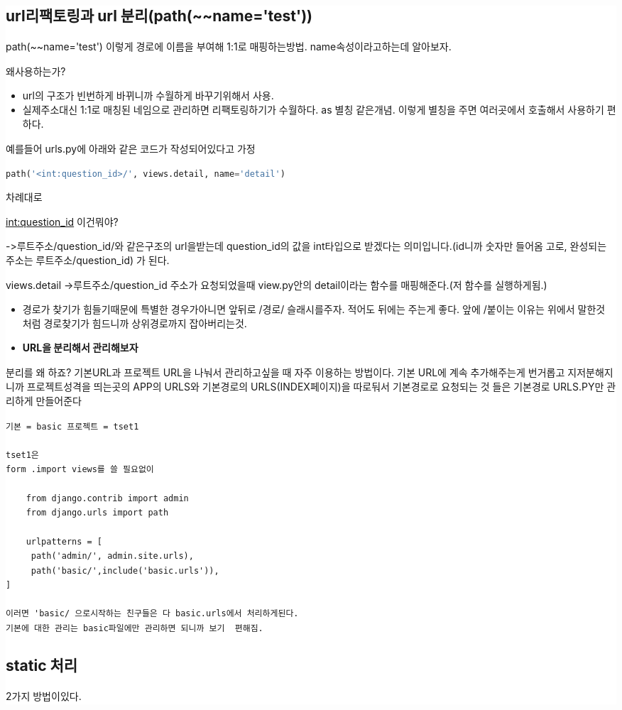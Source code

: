 
## url리팩토링과 url 분리(path(~~name='test'))

path(~~name='test') 이렇게 경로에 이름을 부여해 1:1로 매핑하는방법.
name속성이라고하는데 알아보자.

왜사용하는가?

- url의 구조가 빈번하게 바뀌니까 수월하게 바꾸기위해서 사용.
- 실제주소대신 1:1로 매칭된 네임으로 관리하면 리팩토링하기가 수월하다. as 별칭 같은개념.
이렇게 별칭을 주면 여러곳에서 호출해서 사용하기 편하다. 

예를들어
urls.py에 아래와 같은 코드가 작성되어있다고 가정
```python
path('<int:question_id>/', views.detail, name='detail')
```
차례대로

<int:question_id> 이건뭐야?

 ->루트주소/question_id/와 같은구조의 url을받는데 question_id의 값을 int타입으로 받겠다는 의미입니다.(id니까 숫자만 들어옴 고로, 완성되는 주소는 루트주소/question_id)
 가 된다.

views.detail
->루트주소/question_id 주소가 요청되었을때 view.py안의 detail이라는 함수를 매핑해준다.(저 함수를 실행하게됨.)

- 경로가 찾기가 힘들기때문에 특별한 경우가아니면 앞뒤로 /경로/ 슬래시를주자. 적어도 뒤에는 주는게 좋다. 앞에 /붙이는 이유는 위에서 말한것 처럼 경로찾기가 힘드니까 상위경로까지 잡아버리는것.

- **URL을 분리해서 관리해보자**
  
분리를 왜 하죠?
 기본URL과 프로젝트 URL을 나눠서 관리하고싶을 때 자주 이용하는 방법이다.
 기본 URL에 계속 추가해주는게 번거롭고 지저분해지니까 프로젝트성격을 띄는곳의 APP의 URLS와
 기본경로의 URLS(INDEX페이지)을 따로둬서 기본경로로 요청되는 것 들은 기본경로 URLS.PY만 관리하게 만들어준다

    기본 = basic 프로젝트 = tset1 
 
    tset1은
    form .import views를 쓸 필요없이 
    
        from django.contrib import admin
        from django.urls import path

        urlpatterns = [
         path('admin/', admin.site.urls),
         path('basic/',include('basic.urls')),
    ]

    이러면 'basic/ 으로시작하는 친구들은 다 basic.urls에서 처리하게된다.
    기본에 대한 관리는 basic파일에만 관리하면 되니까 보기  편해짐.

 
## static 처리
2가지 방법이있다.
